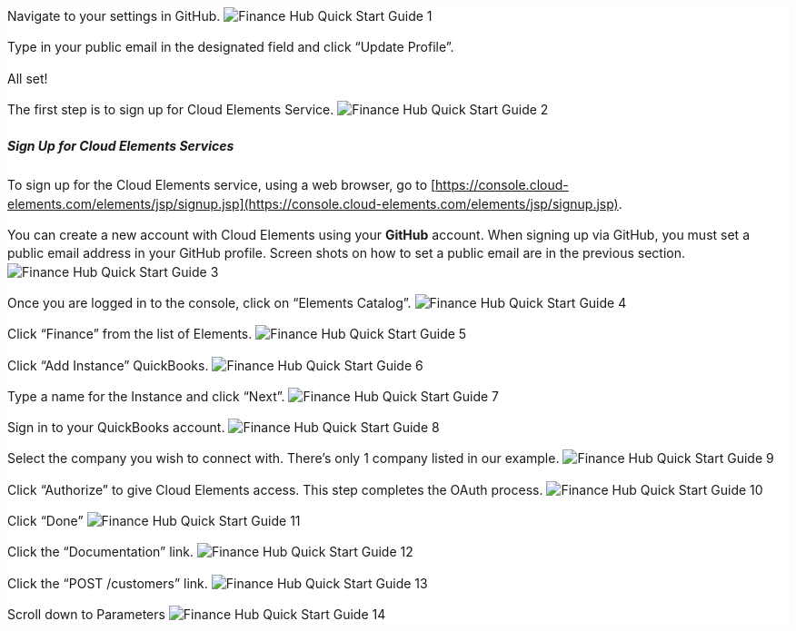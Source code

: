 Navigate to your settings in GitHub.
![Finance Hub Quick Start Guide 1](http://cloud-elements.com/wp-content/uploads/2014/08/gitHub2.gif)

Type in your public email in the designated field and click “Update Profile”.

All set!

The first step is to sign up for Cloud Elements Service.
![Finance Hub Quick Start Guide 2](http://cloud-elements.com/wp-content/uploads/2014/08/gitHub21.gif)

##### Sign Up for Cloud Elements Services

To sign up for the Cloud Elements service, using a web browser, go to [https://console.cloud-elements.com/elements/jsp/signup.jsp](https://console.cloud-elements.com/elements/jsp/signup.jsp).

You can create a new account with Cloud Elements using your __GitHub__ account. When signing up via GitHub, you must set a public email address in your GitHub profile. Screen shots on how to set a public email are in the previous section.
![Finance Hub Quick Start Guide 3](http://cloud-elements.com/wp-content/uploads/2014/10/quickGuideSignup.png)

Once you are logged in to the console, click on “Elements Catalog”.
![Finance Hub Quick Start Guide 4](http://cloud-elements.com/wp-content/uploads/2014/10/quickGuide1.png)

Click “Finance” from the list of Elements.
![Finance Hub Quick Start Guide 5](http://cloud-elements.com/wp-content/uploads/2014/11/FinanceHubQS1.png)

Click “Add Instance” QuickBooks.
![Finance Hub Quick Start Guide 6](http://cloud-elements.com/wp-content/uploads/2014/11/FinanceHubQS2.png)

Type a name for the Instance and click “Next”.
![Finance Hub Quick Start Guide 7](http://cloud-elements.com/wp-content/uploads/2014/11/FinanceHubQS4.png)

Sign in to your QuickBooks account.
![Finance Hub Quick Start Guide 8](http://cloud-elements.com/wp-content/uploads/2014/11/FinanceHubQS5.png)

Select the company you wish to connect with. There’s only 1 company listed in our example.
![Finance Hub Quick Start Guide 9](http://cloud-elements.com/wp-content/uploads/2014/11/FinanceHubQS11.png)

Click “Authorize” to give Cloud Elements access.  This step completes the OAuth process.
![Finance Hub Quick Start Guide 10](http://cloud-elements.com/wp-content/uploads/2014/11/FinanceHubQS12.png)

Click “Done”
![Finance Hub Quick Start Guide 11](http://cloud-elements.com/wp-content/uploads/2014/11/FinanceHubQS6.png)

Click the “Documentation” link.
![Finance Hub Quick Start Guide 12](http://cloud-elements.com/wp-content/uploads/2014/11/FinanceHubQS7.png)

Click the “POST /customers” link.
![Finance Hub Quick Start Guide 13](http://cloud-elements.com/wp-content/uploads/2014/11/FinanceHubQS8.png)

Scroll down to Parameters
![Finance Hub Quick Start Guide 14](http://cloud-elements.com/wp-content/uploads/2014/11/FinanceHubQS9.png)
